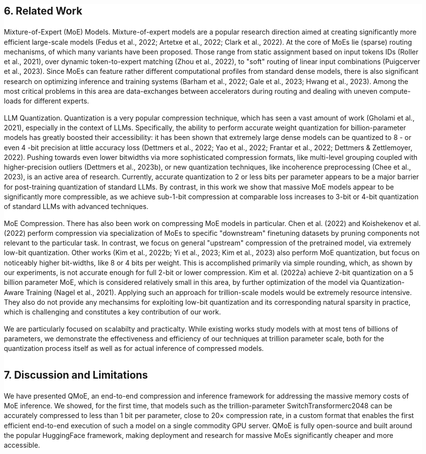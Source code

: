 ## 6. Related Work

Mixture-of-Expert (MoE) Models. Mixture-of-expert models are a popular research direction aimed at creating significantly more efficient large-scale models (Fedus et al., 2022; Artetxe et al., 2022; Clark et al., 2022). At the core of MoEs lie (sparse) routing mechanisms, of which many variants have been proposed. Those range from static assignment based on input tokens IDs (Roller et al., 2021), over dynamic token-to-expert matching (Zhou et al., 2022), to "soft" routing of linear input combinations (Puigcerver
et al., 2023). Since MoEs can feature rather different computational profiles from standard dense models, there is also significant research on optimizing inference and training systems (Barham et al., 2022; Gale et al., 2023; Hwang et al., 2023). Among the most critical problems in this area are data-exchanges between accelerators during routing and dealing with uneven compute-loads for different experts.

LLM Quantization. Quantization is a very popular compression technique, which has seen a vast amount of work (Gholami et al., 2021), especially in the context of LLMs. Specifically, the ability to perform accurate weight quantization for billion-parameter models has greatly boosted their accessibility: it has been shown that extremely large dense models can be quantized to 8 - or even 4 -bit precision at little accuracy loss (Dettmers et al., 2022; Yao et al., 2022; Frantar et al., 2022; Dettmers \& Zettlemoyer, 2022). Pushing towards even lower bitwidths via more sophisticated compression formats, like multi-level grouping coupled with higher-precision outliers (Dettmers et al., 2023b), or new quantization techniques, like incoherence preprocessing (Chee et al., 2023), is an active area of research. Currently, accurate quantization to 2 or less bits per parameter appears to be a major barrier for post-training quantization of standard LLMs. By contrast, in this work we show that massive MoE models appear to be significantly more compressible, as we achieve sub-1-bit compression at comparable loss increases to 3-bit or 4-bit quantization of standard LLMs with advanced techniques.

MoE Compression. There has also been work on compressing MoE models in particular. Chen et al. (2022) and Koishekenov et al. (2022) perform compression via specialization of MoEs to specific "downstream" finetuning datasets by pruning components not relevant to the particular task. In contrast, we focus on general "upstream" compression of the pretrained model, via extremely low-bit quantization. Other works (Kim et al., 2022b; Yi et al., 2023; Kim et al., 2023) also perform MoE quantization, but focus on noticeably higher bit-widths, like 8 or 4 bits per weight. This is accomplished primarily via simple rounding, which, as shown by our experiments, is not accurate enough for full 2-bit or lower compression. Kim et al. (2022a) achieve 2-bit quantization on a 5 billion parameter $\mathrm{MoE}$, which is considered relatively small in this area, by further optimization of the model via Quantization-Aware Training (Nagel et al., 2021). Applying such an approach for trillion-scale models would be extremely resource intensive. They also do not provide any mechansims for exploiting low-bit quantization and its corresponding natural sparsity in practice, which is challenging and constitutes a key contribution of our work.

We are particularly focused on scalabilty and practicalty. While existing works study models with at most tens of billions of parameters, we demonstrate the effectiveness and efficiency of our techniques at trillion parameter scale, both for the quantization process itself as well as for actual inference of compressed models.

## 7. Discussion and Limitations

We have presented QMoE, an end-to-end compression and inference framework for addressing the massive memory costs of MoE inference. We showed, for the first time, that models such as the trillion-parameter SwitchTransformerc2048 can be accurately compressed to less than 1 bit per parameter, close to $20 \times$ compression rate, in a custom format that enables the first efficient end-to-end execution of such a model on a single commodity GPU server. QMoE is fully open-source and built around the popular HuggingFace framework, making deployment and research for massive MoEs significantly cheaper and more accessible.
